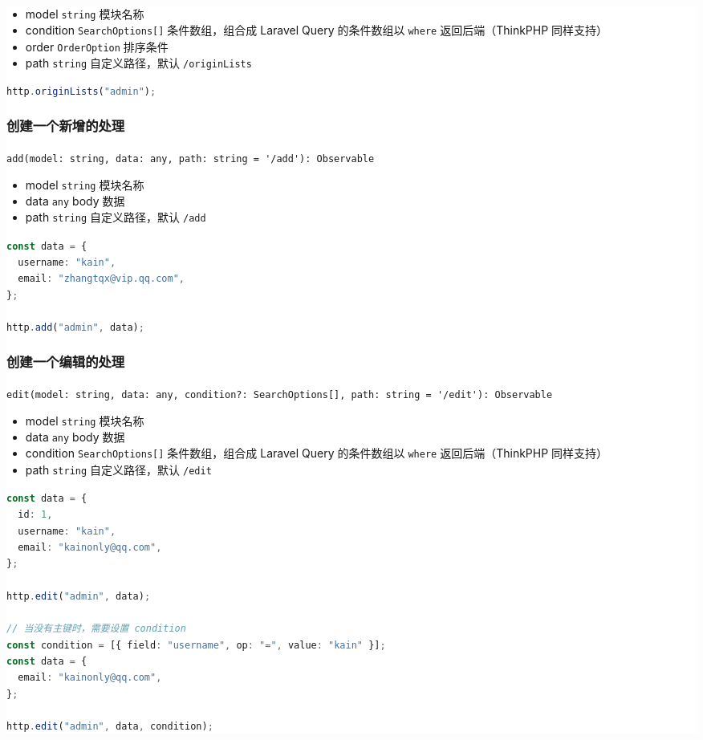 - model `string` 模块名称
- condition `SearchOptions[]` 条件数组，组合成 Laravel Query 的条件数组以 `where` 返回后端（ThinkPHP 同样支持）
- order `OrderOption` 排序条件
- path `string` 自定义路径，默认 `/originLists`

```typescript
http.originLists("admin");
```

### 创建一个新增的处理

```
add(model: string, data: any, path: string = '/add'): Observable
```

- model `string` 模块名称
- data `any` body 数据
- path `string` 自定义路径，默认 `/add`

```typescript
const data = {
  username: "kain",
  email: "zhangtqx@vip.qq.com",
};

http.add("admin", data);
```

### 创建一个编辑的处理

```
edit(model: string, data: any, condition?: SearchOptions[], path: string = '/edit'): Observable
```

- model `string` 模块名称
- data `any` body 数据
- condition `SearchOptions[]` 条件数组，组合成 Laravel Query 的条件数组以 `where` 返回后端（ThinkPHP 同样支持）
- path `string` 自定义路径，默认 `/edit`

```typescript
const data = {
  id: 1,
  username: "kain",
  email: "kainonly@qq.com",
};

http.edit("admin", data);

// 当没有主键时，需要设置 condition
const condition = [{ field: "username", op: "=", value: "kain" }];
const data = {
  email: "kainonly@qq.com",
};

http.edit("admin", data, condition);
```
